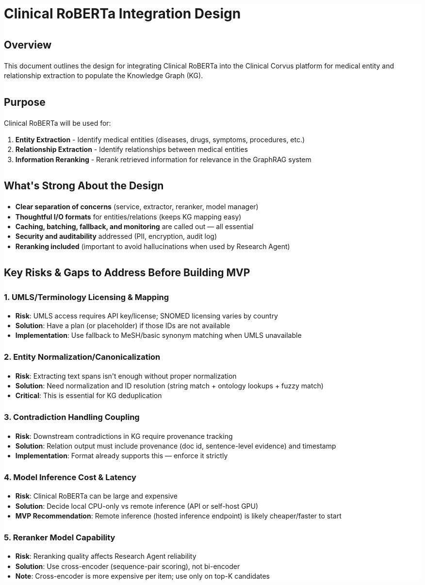 # Clinical RoBERTa Integration Design

## Overview

This document outlines the design for integrating Clinical RoBERTa into the Clinical Corvus platform for medical entity and relationship extraction to populate the Knowledge Graph (KG).

## Purpose

Clinical RoBERTa will be used for:
1. **Entity Extraction** - Identify medical entities (diseases, drugs, symptoms, procedures, etc.)
2. **Relationship Extraction** - Identify relationships between medical entities
3. **Information Reranking** - Rerank retrieved information for relevance in the GraphRAG system

## What's Strong About the Design

- **Clear separation of concerns** (service, extractor, reranker, model manager)
- **Thoughtful I/O formats** for entities/relations (keeps KG mapping easy)
- **Caching, batching, fallback, and monitoring** are called out — all essential
- **Security and auditability** addressed (PII, encryption, audit log)
- **Reranking included** (important to avoid hallucinations when used by Research Agent)

## Key Risks & Gaps to Address Before Building MVP

### 1. UMLS/Terminology Licensing & Mapping
- **Risk**: UMLS access requires API key/license; SNOMED licensing varies by country
- **Solution**: Have a plan (or placeholder) if those IDs are not available
- **Implementation**: Use fallback to MeSH/basic synonym matching when UMLS unavailable

### 2. Entity Normalization/Canonicalization
- **Risk**: Extracting text spans isn't enough without proper normalization
- **Solution**: Need normalization and ID resolution (string match + ontology lookups + fuzzy match)
- **Critical**: This is essential for KG deduplication

### 3. Contradiction Handling Coupling
- **Risk**: Downstream contradictions in KG require provenance tracking
- **Solution**: Relation output must include provenance (doc id, sentence-level evidence) and timestamp
- **Implementation**: Format already supports this — enforce it strictly

### 4. Model Inference Cost & Latency
- **Risk**: Clinical RoBERTa can be large and expensive
- **Solution**: Decide local CPU-only vs remote inference (API or self-host GPU)
- **MVP Recommendation**: Remote inference (hosted inference endpoint) is likely cheaper/faster to start

### 5. Reranker Model Capability
- **Risk**: Reranking quality affects Research Agent reliability
- **Solution**: Use cross-encoder (sequence-pair scoring), not bi-encoder
- **Note**: Cross-encoder is more expensive per item; use only on top-K candidates
